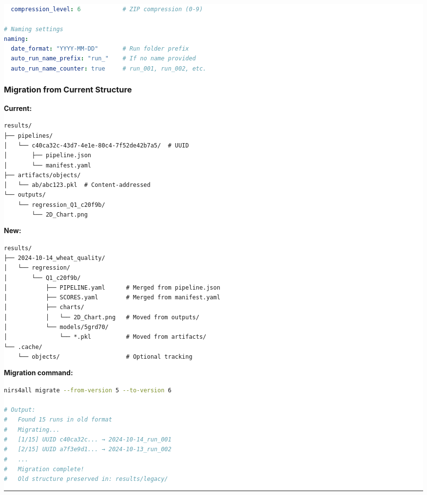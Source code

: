 ```yaml
  compression_level: 6            # ZIP compression (0-9)

# Naming settings
naming:
  date_format: "YYYY-MM-DD"       # Run folder prefix
  auto_run_name_prefix: "run_"    # If no name provided
  auto_run_name_counter: true     # run_001, run_002, etc.
```

### Migration from Current Structure

**Current:**
```
results/
├── pipelines/
│   └── c40ca32c-43d7-4e1e-80c4-7f52de42b7a5/  # UUID
│       ├── pipeline.json
│       └── manifest.yaml
├── artifacts/objects/
│   └── ab/abc123.pkl  # Content-addressed
└── outputs/
    └── regression_Q1_c20f9b/
        └── 2D_Chart.png
```

**New:**
```
results/
├── 2024-10-14_wheat_quality/
│   └── regression/
│       └── Q1_c20f9b/
│           ├── PIPELINE.yaml      # Merged from pipeline.json
│           ├── SCORES.yaml        # Merged from manifest.yaml
│           ├── charts/
│           │   └── 2D_Chart.png   # Moved from outputs/
│           └── models/5grd70/
│               └── *.pkl          # Moved from artifacts/
└── .cache/
    └── objects/                   # Optional tracking
```

**Migration command:**
```bash
nirs4all migrate --from-version 5 --to-version 6

# Output:
#   Found 15 runs in old format
#   Migrating...
#   [1/15] UUID c40ca32c... → 2024-10-14_run_001
#   [2/15] UUID a7f3e9d1... → 2024-10-13_run_002
#   ...
#   Migration complete!
#   Old structure preserved in: results/legacy/
```

---